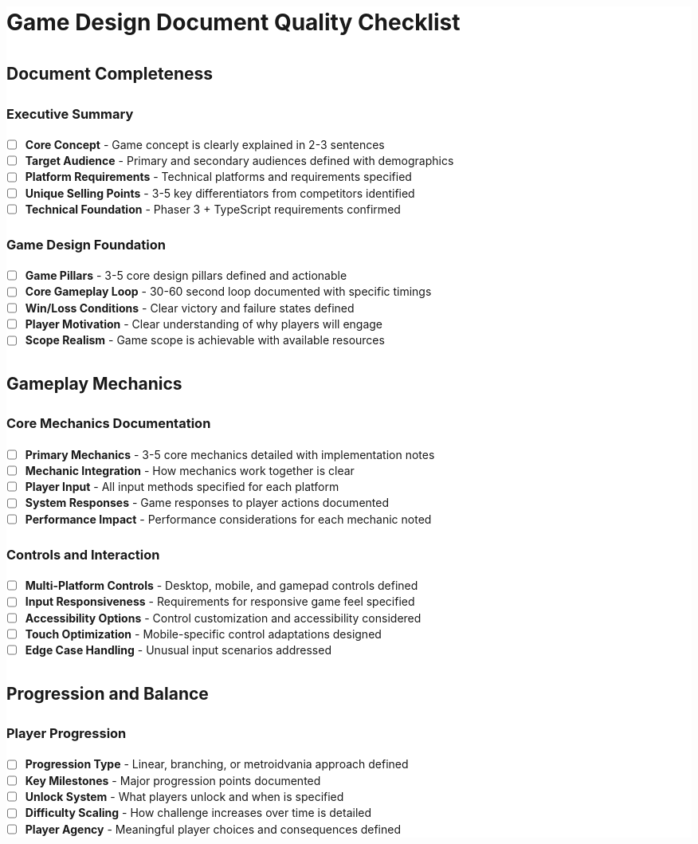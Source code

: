 

# Game Design Document Quality Checklist

## Document Completeness

### Executive Summary

- [ ] **Core Concept** - Game concept is clearly explained in 2-3 sentences
- [ ] **Target Audience** - Primary and secondary audiences defined with demographics
- [ ] **Platform Requirements** - Technical platforms and requirements specified
- [ ] **Unique Selling Points** - 3-5 key differentiators from competitors identified
- [ ] **Technical Foundation** - Phaser 3 + TypeScript requirements confirmed

### Game Design Foundation

- [ ] **Game Pillars** - 3-5 core design pillars defined and actionable
- [ ] **Core Gameplay Loop** - 30-60 second loop documented with specific timings
- [ ] **Win/Loss Conditions** - Clear victory and failure states defined
- [ ] **Player Motivation** - Clear understanding of why players will engage
- [ ] **Scope Realism** - Game scope is achievable with available resources

## Gameplay Mechanics

### Core Mechanics Documentation

- [ ] **Primary Mechanics** - 3-5 core mechanics detailed with implementation notes
- [ ] **Mechanic Integration** - How mechanics work together is clear
- [ ] **Player Input** - All input methods specified for each platform
- [ ] **System Responses** - Game responses to player actions documented
- [ ] **Performance Impact** - Performance considerations for each mechanic noted

### Controls and Interaction

- [ ] **Multi-Platform Controls** - Desktop, mobile, and gamepad controls defined
- [ ] **Input Responsiveness** - Requirements for responsive game feel specified
- [ ] **Accessibility Options** - Control customization and accessibility considered
- [ ] **Touch Optimization** - Mobile-specific control adaptations designed
- [ ] **Edge Case Handling** - Unusual input scenarios addressed

## Progression and Balance

### Player Progression

- [ ] **Progression Type** - Linear, branching, or metroidvania approach defined
- [ ] **Key Milestones** - Major progression points documented
- [ ] **Unlock System** - What players unlock and when is specified
- [ ] **Difficulty Scaling** - How challenge increases over time is detailed
- [ ] **Player Agency** - Meaningful player choices and consequences defined

